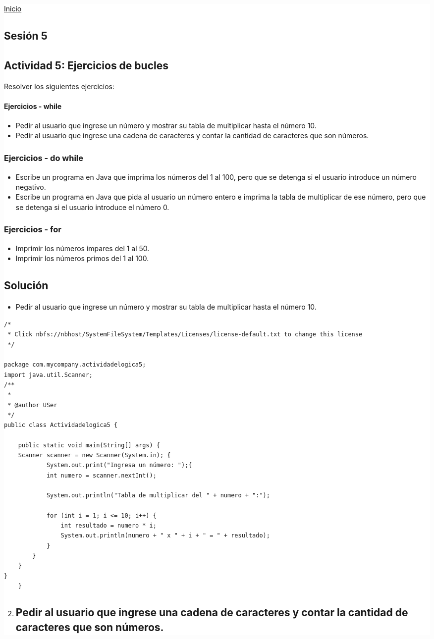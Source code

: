 
[Inicio](./index.md)

## Sesión 5 


## Actividad 5: Ejercicios de bucles
Resolver los siguientes ejercicios:

#### Ejercicios - while
- Pedir al usuario que ingrese un número y mostrar su tabla de multiplicar hasta el número 10.
- Pedir al usuario que ingrese una cadena de caracteres y contar la cantidad de caracteres que son números.
### Ejercicios - do while
- Escribe un programa en Java que imprima los números del 1 al 100, pero que se detenga si el usuario introduce un número negativo.
- Escribe un programa en Java que pida al usuario un número entero e imprima la tabla de multiplicar de ese número, pero que se detenga si el usuario introduce el número 0.
### Ejercicios - for
- Imprimir los números impares del 1 al 50.
- Imprimir los números primos del 1 al 100.

## Solución

- Pedir al usuario que ingrese un número y mostrar su tabla de multiplicar hasta el número 10.

```
/*
 * Click nbfs://nbhost/SystemFileSystem/Templates/Licenses/license-default.txt to change this license
 */

package com.mycompany.actividadelogica5;
import java.util.Scanner;
/**
 *
 * @author USer
 */
public class Actividadelogica5 {

    public static void main(String[] args) {
    Scanner scanner = new Scanner(System.in); {
            System.out.print("Ingresa un número: ");{
            int numero = scanner.nextInt();
            
            System.out.println("Tabla de multiplicar del " + numero + ":");
            
            for (int i = 1; i <= 10; i++) {
                int resultado = numero * i;
                System.out.println(numero + " x " + i + " = " + resultado);
            }
        }
    }
}
    }

```
2. ## Pedir al usuario que ingrese una cadena de caracteres y contar la cantidad de caracteres que son números.
